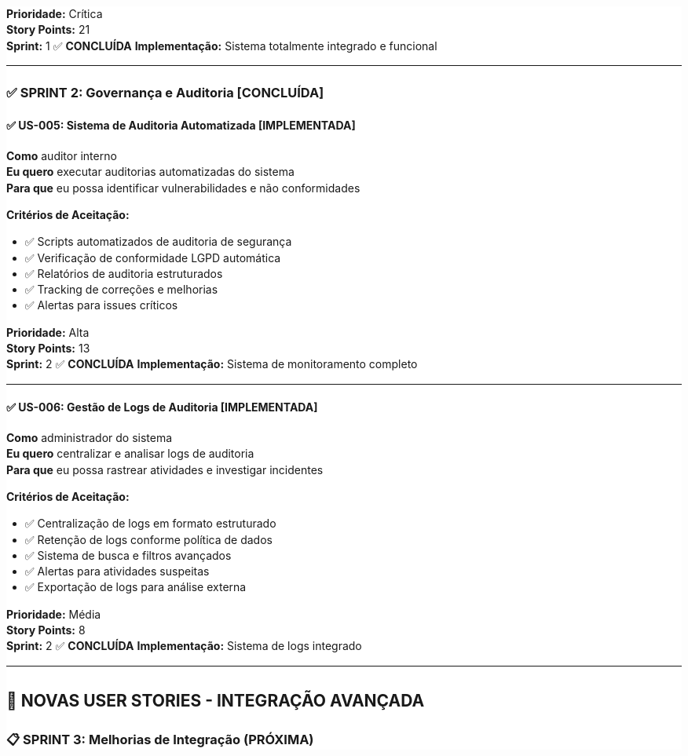 **Prioridade:** Crítica  
**Story Points:** 21  
**Sprint:** 1 ✅ **CONCLUÍDA**
**Implementação:** Sistema totalmente integrado e funcional

---

### ✅ SPRINT 2: Governança e Auditoria **[CONCLUÍDA]**

#### ✅ US-005: Sistema de Auditoria Automatizada **[IMPLEMENTADA]**
**Como** auditor interno  
**Eu quero** executar auditorias automatizadas do sistema  
**Para que** eu possa identificar vulnerabilidades e não conformidades  

**Critérios de Aceitação:**
- ✅ Scripts automatizados de auditoria de segurança
- ✅ Verificação de conformidade LGPD automática
- ✅ Relatórios de auditoria estruturados
- ✅ Tracking de correções e melhorias
- ✅ Alertas para issues críticos

**Prioridade:** Alta  
**Story Points:** 13  
**Sprint:** 2 ✅ **CONCLUÍDA**
**Implementação:** Sistema de monitoramento completo

---

#### ✅ US-006: Gestão de Logs de Auditoria **[IMPLEMENTADA]**
**Como** administrador do sistema  
**Eu quero** centralizar e analisar logs de auditoria  
**Para que** eu possa rastrear atividades e investigar incidentes  

**Critérios de Aceitação:**
- ✅ Centralização de logs em formato estruturado
- ✅ Retenção de logs conforme política de dados
- ✅ Sistema de busca e filtros avançados
- ✅ Alertas para atividades suspeitas
- ✅ Exportação de logs para análise externa

**Prioridade:** Média  
**Story Points:** 8  
**Sprint:** 2 ✅ **CONCLUÍDA**
**Implementação:** Sistema de logs integrado

---

## 🔄 **NOVAS USER STORIES - INTEGRAÇÃO AVANÇADA**

### 📋 SPRINT 3: Melhorias de Integração (PRÓXIMA)
